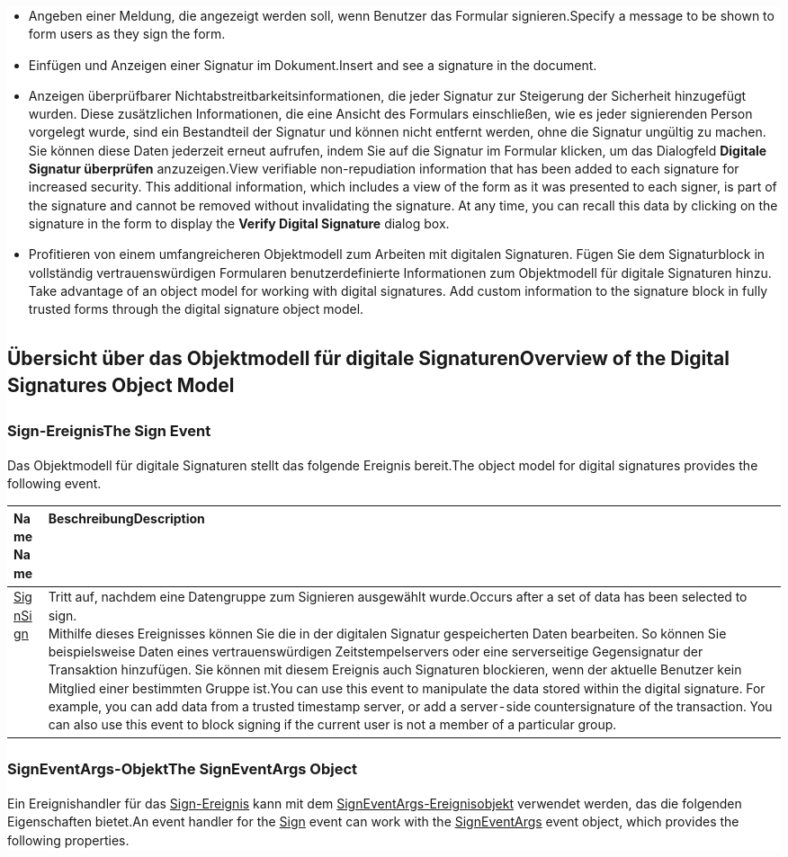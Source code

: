 - <span data-ttu-id="ece38-111">Angeben einer Meldung, die angezeigt werden soll, wenn Benutzer das Formular signieren.</span><span class="sxs-lookup"><span data-stu-id="ece38-111">Specify a message to be shown to form users as they sign the form.</span></span>
    
- <span data-ttu-id="ece38-112">Einfügen und Anzeigen einer Signatur im Dokument.</span><span class="sxs-lookup"><span data-stu-id="ece38-112">Insert and see a signature in the document.</span></span> 
    
- <span data-ttu-id="ece38-p102">Anzeigen überprüfbarer Nichtabstreitbarkeitsinformationen, die jeder Signatur zur Steigerung der Sicherheit hinzugefügt wurden. Diese zusätzlichen Informationen, die eine Ansicht des Formulars einschließen, wie es jeder signierenden Person vorgelegt wurde, sind ein Bestandteil der Signatur und können nicht entfernt werden, ohne die Signatur ungültig zu machen. Sie können diese Daten jederzeit erneut aufrufen, indem Sie auf die Signatur im Formular klicken, um das Dialogfeld **Digitale Signatur überprüfen** anzuzeigen.</span><span class="sxs-lookup"><span data-stu-id="ece38-p102">View verifiable non-repudiation information that has been added to each signature for increased security. This additional information, which includes a view of the form as it was presented to each signer, is part of the signature and cannot be removed without invalidating the signature. At any time, you can recall this data by clicking on the signature in the form to display the **Verify Digital Signature** dialog box.</span></span> 
    
- <span data-ttu-id="ece38-p103">Profitieren von einem umfangreicheren Objektmodell zum Arbeiten mit digitalen Signaturen. Fügen Sie dem Signaturblock in vollständig vertrauenswürdigen Formularen benutzerdefinierte Informationen zum Objektmodell für digitale Signaturen hinzu. </span><span class="sxs-lookup"><span data-stu-id="ece38-p103">Take advantage of an object model for working with digital signatures. Add custom information to the signature block in fully trusted forms through the digital signature object model.</span></span> 
    
## <a name="overview-of-the-digital-signatures-object-model"></a><span data-ttu-id="ece38-118">Übersicht über das Objektmodell für digitale Signaturen</span><span class="sxs-lookup"><span data-stu-id="ece38-118">Overview of the Digital Signatures Object Model</span></span>

### <a name="the-sign-event"></a><span data-ttu-id="ece38-119">Sign-Ereignis</span><span class="sxs-lookup"><span data-stu-id="ece38-119">The Sign Event</span></span>

<span data-ttu-id="ece38-120">Das Objektmodell für digitale Signaturen stellt das folgende Ereignis bereit.</span><span class="sxs-lookup"><span data-stu-id="ece38-120">The object model for digital signatures provides the following event.</span></span>
  
|<span data-ttu-id="ece38-121">**Name**</span><span class="sxs-lookup"><span data-stu-id="ece38-121">**Name**</span></span>|<span data-ttu-id="ece38-122">**Beschreibung**</span><span class="sxs-lookup"><span data-stu-id="ece38-122">**Description**</span></span>|
|:-----|:-----|
|[<span data-ttu-id="ece38-123">Sign</span><span class="sxs-lookup"><span data-stu-id="ece38-123">Sign</span></span>](https://msdn.microsoft.com/library/Microsoft.Office.InfoPath.FormEvents.Sign.aspx) <br/> |<span data-ttu-id="ece38-124">Tritt auf, nachdem eine Datengruppe zum Signieren ausgewählt wurde.</span><span class="sxs-lookup"><span data-stu-id="ece38-124">Occurs after a set of data has been selected to sign.</span></span>  <br/> <span data-ttu-id="ece38-p104">Mithilfe dieses Ereignisses können Sie die in der digitalen Signatur gespeicherten Daten bearbeiten. So können Sie beispielsweise Daten eines vertrauenswürdigen Zeitstempelservers oder eine serverseitige Gegensignatur der Transaktion hinzufügen. Sie können mit diesem Ereignis auch Signaturen blockieren, wenn der aktuelle Benutzer kein Mitglied einer bestimmten Gruppe ist.</span><span class="sxs-lookup"><span data-stu-id="ece38-p104">You can use this event to manipulate the data stored within the digital signature. For example, you can add data from a trusted timestamp server, or add a server-side countersignature of the transaction. You can also use this event to block signing if the current user is not a member of a particular group.</span></span>  <br/> |
   
### <a name="the-signeventargs-object"></a><span data-ttu-id="ece38-128">SignEventArgs-Objekt</span><span class="sxs-lookup"><span data-stu-id="ece38-128">The SignEventArgs Object</span></span>

<span data-ttu-id="ece38-129">Ein Ereignishandler für das [Sign-Ereignis](https://msdn.microsoft.com/library/Microsoft.Office.InfoPath.FormEvents.Sign.aspx) kann mit dem [SignEventArgs-Ereignisobjekt](https://msdn.microsoft.com/library/Microsoft.Office.InfoPath.SignEventArgs.aspx) verwendet werden, das die folgenden Eigenschaften bietet.</span><span class="sxs-lookup"><span data-stu-id="ece38-129">An event handler for the [Sign](https://msdn.microsoft.com/library/Microsoft.Office.InfoPath.FormEvents.Sign.aspx) event can work with the [SignEventArgs](https://msdn.microsoft.com/library/Microsoft.Office.InfoPath.SignEventArgs.aspx) event object, which provides the following properties.</span></span> 
  